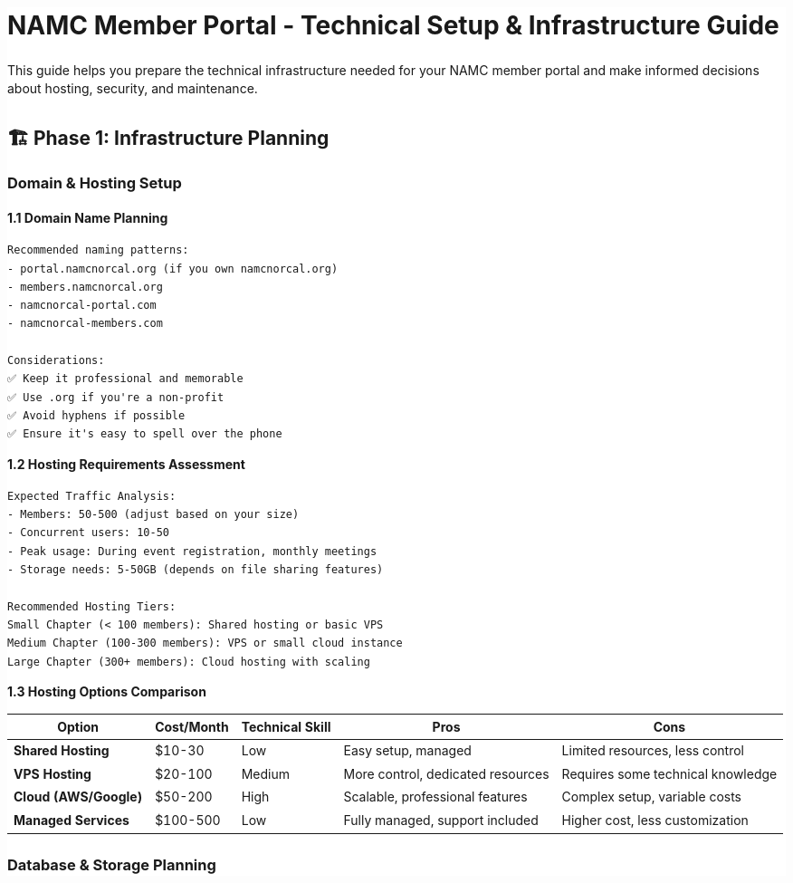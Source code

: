 # NAMC Member Portal - Technical Setup & Infrastructure Guide

This guide helps you prepare the technical infrastructure needed for your NAMC member portal and make informed decisions about hosting, security, and maintenance.

## 🏗️ **Phase 1: Infrastructure Planning**

### Domain & Hosting Setup

**1.1 Domain Name Planning**
```
Recommended naming patterns:
- portal.namcnorcal.org (if you own namcnorcal.org)
- members.namcnorcal.org
- namcnorcal-portal.com
- namcnorcal-members.com

Considerations:
✅ Keep it professional and memorable
✅ Use .org if you're a non-profit
✅ Avoid hyphens if possible
✅ Ensure it's easy to spell over the phone
```

**1.2 Hosting Requirements Assessment**
```
Expected Traffic Analysis:
- Members: 50-500 (adjust based on your size)
- Concurrent users: 10-50
- Peak usage: During event registration, monthly meetings
- Storage needs: 5-50GB (depends on file sharing features)

Recommended Hosting Tiers:
Small Chapter (< 100 members): Shared hosting or basic VPS
Medium Chapter (100-300 members): VPS or small cloud instance  
Large Chapter (300+ members): Cloud hosting with scaling
```

**1.3 Hosting Options Comparison**

| Option | Cost/Month | Technical Skill | Pros | Cons |
|--------|------------|-----------------|------|------|
| **Shared Hosting** | $10-30 | Low | Easy setup, managed | Limited resources, less control |
| **VPS Hosting** | $20-100 | Medium | More control, dedicated resources | Requires some technical knowledge |
| **Cloud (AWS/Google)** | $50-200 | High | Scalable, professional features | Complex setup, variable costs |
| **Managed Services** | $100-500 | Low | Fully managed, support included | Higher cost, less customization |

### Database & Storage Planning
